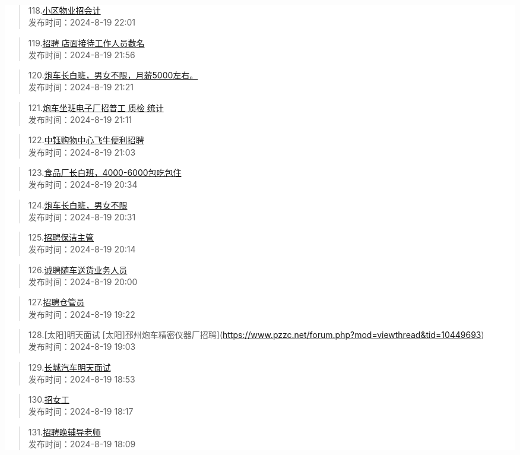 >118.[小区物业招会计](https://www.pzzc.net/forum.php?mod=viewthread&tid=10449733)<br>
>发布时间：2024-8-19 22:01

>119.[招聘  店面接待工作人员数名](https://www.pzzc.net/forum.php?mod=viewthread&tid=10449732)<br>
>发布时间：2024-8-19 21:56

>120.[炮车长白班，男女不限，月薪5000左右。](https://www.pzzc.net/forum.php?mod=viewthread&tid=10449724)<br>
>发布时间：2024-8-19 21:21

>121.[炮车坐班电子厂招普工 质检 统计](https://www.pzzc.net/forum.php?mod=viewthread&tid=10449720)<br>
>发布时间：2024-8-19 21:11

>122.[中钰购物中心飞牛便利招聘](https://www.pzzc.net/forum.php?mod=viewthread&tid=10449716)<br>
>发布时间：2024-8-19 21:03

>123.[食品厂长白班，4000-6000包吃包住](https://www.pzzc.net/forum.php?mod=viewthread&tid=10449713)<br>
>发布时间：2024-8-19 20:34

>124.[炮车长白班，男女不限](https://www.pzzc.net/forum.php?mod=viewthread&tid=10449712)<br>
>发布时间：2024-8-19 20:31

>125.[招聘保洁主管](https://www.pzzc.net/forum.php?mod=viewthread&tid=10449709)<br>
>发布时间：2024-8-19 20:14

>126.[诚聘随车送货业务人员](https://www.pzzc.net/forum.php?mod=viewthread&tid=10449702)<br>
>发布时间：2024-8-19 20:00

>127.[招聘仓管员](https://www.pzzc.net/forum.php?mod=viewthread&tid=10449694)<br>
>发布时间：2024-8-19 19:22

>128.[太阳]明天面试
[太阳]邳州炮车精密仪器厂招聘](https://www.pzzc.net/forum.php?mod=viewthread&tid=10449693)<br>
>发布时间：2024-8-19 19:03

>129.[长城汽车明天面试](https://www.pzzc.net/forum.php?mod=viewthread&tid=10449689)<br>
>发布时间：2024-8-19 18:53

>130.[招女工](https://www.pzzc.net/forum.php?mod=viewthread&tid=10449682)<br>
>发布时间：2024-8-19 18:17

>131.[招聘晚辅导老师](https://www.pzzc.net/forum.php?mod=viewthread&tid=10449679)<br>
>发布时间：2024-8-19 18:09

